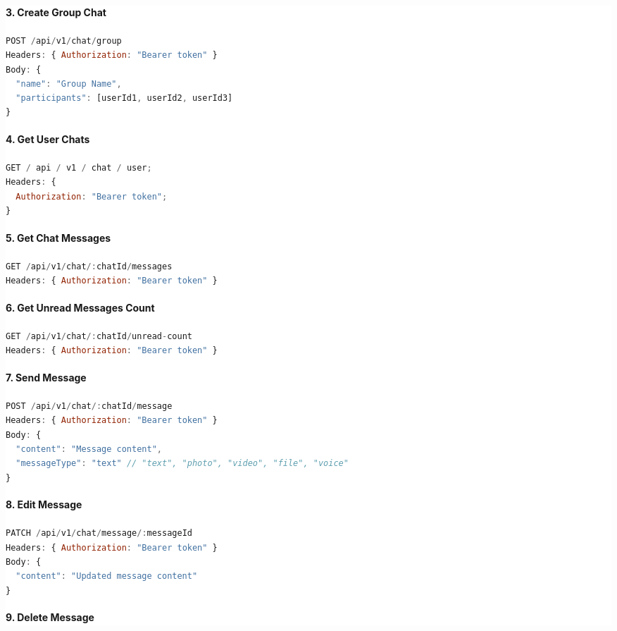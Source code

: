 #### 3. Create Group Chat

```javascript
POST /api/v1/chat/group
Headers: { Authorization: "Bearer token" }
Body: {
  "name": "Group Name",
  "participants": [userId1, userId2, userId3]
}
```

#### 4. Get User Chats

```javascript
GET / api / v1 / chat / user;
Headers: {
  Authorization: "Bearer token";
}
```

#### 5. Get Chat Messages

```javascript
GET /api/v1/chat/:chatId/messages
Headers: { Authorization: "Bearer token" }
```

#### 6. Get Unread Messages Count

```javascript
GET /api/v1/chat/:chatId/unread-count
Headers: { Authorization: "Bearer token" }
```

#### 7. Send Message

```javascript
POST /api/v1/chat/:chatId/message
Headers: { Authorization: "Bearer token" }
Body: {
  "content": "Message content",
  "messageType": "text" // "text", "photo", "video", "file", "voice"
}
```

#### 8. Edit Message

```javascript
PATCH /api/v1/chat/message/:messageId
Headers: { Authorization: "Bearer token" }
Body: {
  "content": "Updated message content"
}
```

#### 9. Delete Message
